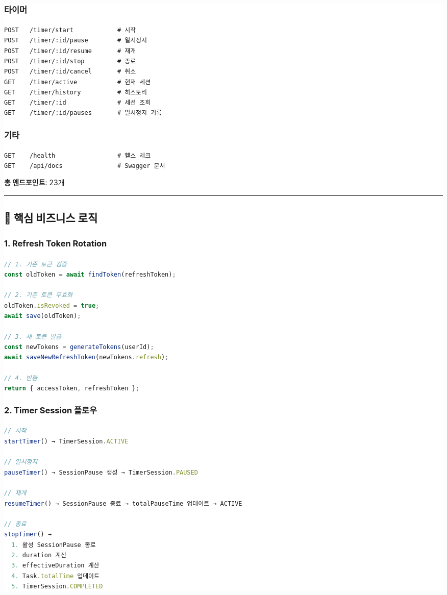 ### 타이머
```
POST   /timer/start            # 시작
POST   /timer/:id/pause        # 일시정지
POST   /timer/:id/resume       # 재개
POST   /timer/:id/stop         # 종료
POST   /timer/:id/cancel       # 취소
GET    /timer/active           # 현재 세션
GET    /timer/history          # 히스토리
GET    /timer/:id              # 세션 조회
GET    /timer/:id/pauses       # 일시정지 기록
```

### 기타
```
GET    /health                 # 헬스 체크
GET    /api/docs               # Swagger 문서
```

**총 엔드포인트**: 23개

---

## 🎯 핵심 비즈니스 로직

### 1. Refresh Token Rotation
```typescript
// 1. 기존 토큰 검증
const oldToken = await findToken(refreshToken);

// 2. 기존 토큰 무효화
oldToken.isRevoked = true;
await save(oldToken);

// 3. 새 토큰 발급
const newTokens = generateTokens(userId);
await saveNewRefreshToken(newTokens.refresh);

// 4. 반환
return { accessToken, refreshToken };
```

### 2. Timer Session 플로우
```typescript
// 시작
startTimer() → TimerSession.ACTIVE

// 일시정지
pauseTimer() → SessionPause 생성 → TimerSession.PAUSED

// 재개
resumeTimer() → SessionPause 종료 → totalPauseTime 업데이트 → ACTIVE

// 종료
stopTimer() → 
  1. 활성 SessionPause 종료
  2. duration 계산
  3. effectiveDuration 계산
  4. Task.totalTime 업데이트
  5. TimerSession.COMPLETED
```

